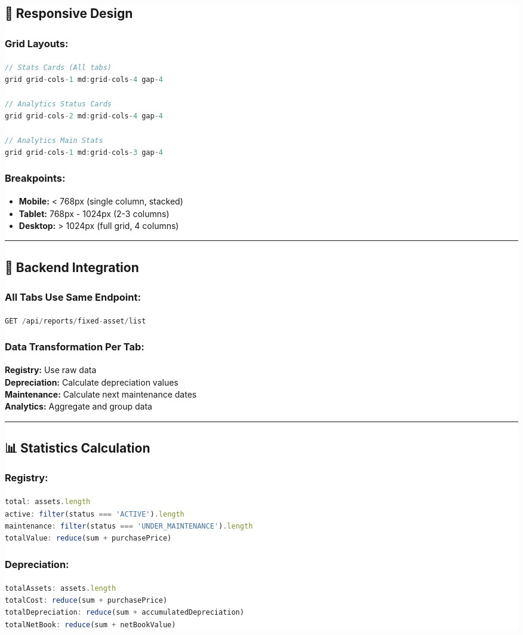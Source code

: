 ## 🎯 Responsive Design

### Grid Layouts:
```javascript
// Stats Cards (All tabs)
grid grid-cols-1 md:grid-cols-4 gap-4

// Analytics Status Cards
grid grid-cols-2 md:grid-cols-4 gap-4

// Analytics Main Stats
grid grid-cols-1 md:grid-cols-3 gap-4
```

### Breakpoints:
- **Mobile:** < 768px (single column, stacked)
- **Tablet:** 768px - 1024px (2-3 columns)
- **Desktop:** > 1024px (full grid, 4 columns)

---

## 🔌 Backend Integration

### All Tabs Use Same Endpoint:
```javascript
GET /api/reports/fixed-asset/list
```

### Data Transformation Per Tab:

**Registry:** Use raw data  
**Depreciation:** Calculate depreciation values  
**Maintenance:** Calculate next maintenance dates  
**Analytics:** Aggregate and group data  

---

## 📊 Statistics Calculation

### Registry:
```javascript
total: assets.length
active: filter(status === 'ACTIVE').length
maintenance: filter(status === 'UNDER_MAINTENANCE').length
totalValue: reduce(sum + purchasePrice)
```

### Depreciation:
```javascript
totalAssets: assets.length
totalCost: reduce(sum + purchasePrice)
totalDepreciation: reduce(sum + accumulatedDepreciation)
totalNetBook: reduce(sum + netBookValue)
```
